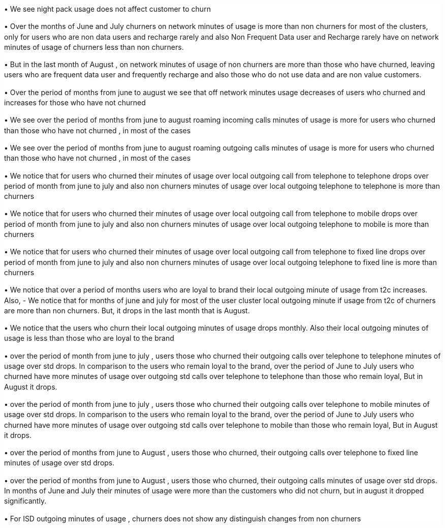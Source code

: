 •	We see night pack usage does not affect customer to churn

•	Over the months of June and July churners on network minutes of usage is more than non churners for most of the clusters, only for users who are non data users and recharge rarely and also Non Frequent Data user and Recharge rarely have on network minutes of usage of churners less than non churners.

•	But in the last month of August , on network minutes of usage of non churners are more than those who have churned, leaving users who are frequent data user and frequently recharge and also those who do not use data and are non value customers.

•	Over the period of months from june to august we see that off network minutes usage decreases of users who churned and increases for those who have not churned

•	We see over the period of months from june to august roaming incoming calls minutes of usage is more for users who churned than those who have not churned , in most of the cases

•	We see over the period of months from june to august roaming outgoing calls minutes of usage is more for users who churned than those who have not churned , in most of the cases

•	We notice that for users who churned their minutes of usage over local outgoing call from telephone to telephone drops over period of month from june to july and also non churners minutes of usage over local outgoing telephone to telephone is more than churners

•	We notice that for users who churned their minutes of usage over local outgoing call from telephone to mobile drops over period of month from june to july and also non churners minutes of usage over local outgoing telephone to mobile is more than churners

•	We notice that for users who churned their minutes of usage over local outgoing call from telephone to fixed line drops over period of month from june to july and also non churners minutes of usage over local outgoing telephone to fixed line is more than churners

•	We notice that over a period of months users who are loyal to brand their local outgoing minute of usage from t2c increases. Also, - We notice that for months of june and july for most of the user cluster local outgoing minute if usage from t2c of churners are more than non churners. But, it drops in the last month that is August.

•	We notice that the users who churn their local outgoing minutes of usage drops monthly. Also their local outgoing minutes of usage is less than those who are loyal to the brand

•	over the period of month from june to july , users those who churned their outgoing calls over telephone to telephone minutes of usage over std drops. In comparison to the users who remain loyal to the brand, over the period of June to July users who churned have more minutes of usage over outgoing std calls over telephone to telephone than those who remain loyal, But in August it drops.

•	over the period of month from june to july , users those who churned their outgoing calls over telephone to mobile minutes of usage over std drops. In comparison to the users who remain loyal to the brand, over the period of June to July users who churned have more minutes of usage over outgoing std calls over telephone to mobile than those who remain loyal, But in August it drops.

•	over the period of months from june to August , users those who churned, their outgoing calls over telephone to fixed line minutes of usage over std drops. 

•	over the period of months from june to August , users those who churned, their outgoing calls minutes of usage over std drops. In months of June and July their minutes of usage were more than the customers who did not churn, but in august it dropped significantly.

•	For ISD outgoing minutes of usage , churners does not show any distinguish changes from non churners
